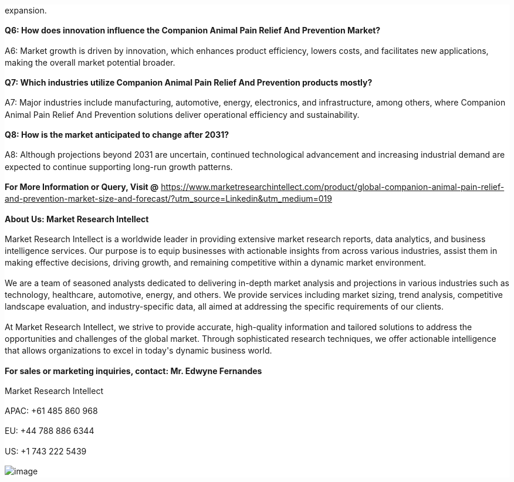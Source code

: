 expansion.&nbsp;</p><p><strong>Q6: How does innovation influence the Companion Animal Pain Relief And Prevention Market?</strong></p><p>A6: Market growth is driven by innovation, which enhances product efficiency, lowers costs, and facilitates new applications, making the overall market potential broader.</p><p><strong>Q7: Which industries utilize Companion Animal Pain Relief And Prevention products mostly?</strong></p><p>A7: Major industries include manufacturing, automotive, energy, electronics, and infrastructure, among others, where Companion Animal Pain Relief And Prevention solutions deliver operational efficiency and sustainability.</p><p><strong>Q8: How is the market anticipated to change after 2031?</strong></p><p>A8: Although projections beyond 2031 are uncertain, continued technological advancement and increasing industrial demand are expected to continue supporting long-run growth patterns.</p><p><strong>For More Information or Query, Visit @</strong> <a href="https://www.marketresearchintellect.com/product/global-companion-animal-pain-relief-and-prevention-market-size-and-forecast/?utm_source=Linkedin&utm_medium=019">https://www.marketresearchintellect.com/product/global-companion-animal-pain-relief-and-prevention-market-size-and-forecast/?utm_source=Linkedin&utm_medium=019</a></p><p><strong>About Us: Market Research Intellect</strong></p><p>Market Research Intellect is a worldwide leader in providing extensive market research reports, data analytics, and business intelligence services. Our purpose is to equip businesses with actionable insights from across various industries, assist them in making effective decisions, driving growth, and remaining competitive within a dynamic market environment.</p><p>We are a team of seasoned analysts dedicated to delivering in-depth market analysis and projections in various industries such as technology, healthcare, automotive, energy, and others. We provide services including market sizing, trend analysis, competitive landscape evaluation, and industry-specific data, all aimed at addressing the specific requirements of our clients.</p><p>At Market Research Intellect, we strive to provide accurate, high-quality information and tailored solutions to address the opportunities and challenges of the global market. Through sophisticated research techniques, we offer actionable intelligence that allows organizations to excel in today's dynamic business world.</p><p><strong>For sales or marketing inquiries, contact: Mr. Edwyne Fernandes</strong></p><p>Market Research Intellect</p><p>APAC: +61 485 860 968</p><p>EU: +44 788 886 6344</p><p>US: +1 743 222 5439</p><p><a title="" href=""></a></p><p><a title="" href=""></a></p><p><a title="" href=""></a></p><p><a title="" href=""></a></p><p><a title="" href=""></a></p><p><a title="" href=""></a></p><p><a title="" href=""></a></p>
![image](https://github.com/user-attachments/assets/17660227-3724-4bba-a27e-85b553ecaf11)
